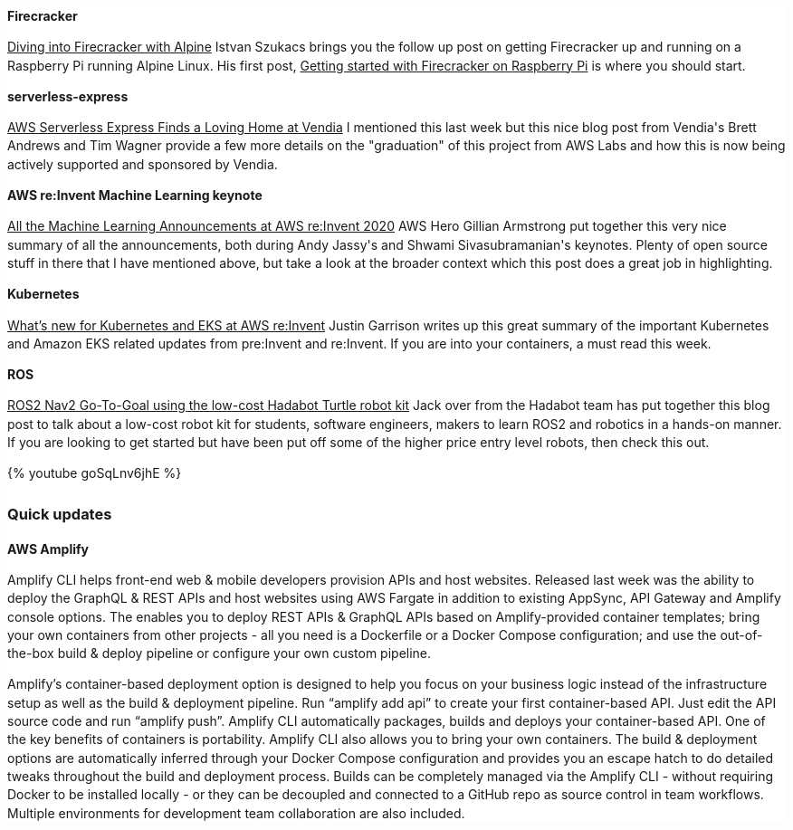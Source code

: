 **Firecracker**

[Diving into Firecracker with Alpine](https://dev.l1x.be/posts/2020/12/13/diving-into-firecracker-with-alpine/) Istvan Szukacs brings you the follow up post on getting Firecracker up and running on a Raspberry Pi running Alpine Linux. His first post, [Getting started with Firecracker on Raspberry Pi](https://dev.l1x.be/posts/2020/11/22/getting-started-with-firecracker-on-raspberry-pi/) is where you should start.

**serverless-express**

[AWS Serverless Express Finds a Loving Home at Vendia](https://vendia.net/blog/serverless-express-finds-home-at-vendia) I mentioned this last week but this nice blog post from Vendia's  Brett Andrews and Tim Wagner provide a few more details on the "graduation" of this project from AWS Labs and how this is now being actively supported and sponsored by Vendia.

**AWS re:Invent Machine Learning keynote**

[All the Machine Learning Announcements at AWS re:Invent 2020](https://medium.com/libertyit/all-the-machine-learning-announcements-at-aws-re-invent-2020-ce3b9f917599) AWS Hero Gillian Armstrong put together this very nice summary of all the announcements, both during Andy Jassy's and Shwami Sivasubramanian's keynotes. Plenty of open source stuff in there that I have mentioned above, but take a look at the broader context which this post does a great job in highlighting.

**Kubernetes**

[What’s new for Kubernetes and EKS at AWS re:Invent](https://acloudguru.com/blog/engineering/whats-new-for-kubernetes-and-eks-at-aws-reinvent) Justin Garrison writes up this great summary of the important Kubernetes and Amazon EKS related updates from pre:Invent and re:Invent. If you are into your containers, a must read this week.

**ROS**

[ROS2 Nav2 Go-To-Goal using the low-cost Hadabot Turtle robot kit](https://blog.hadabot.com/ros2-nav2-go-to-goal-low-cost-robot-kit.html) Jack over from the Hadabot team has put together this blog post to talk about a low-cost robot kit for students, software engineers, makers to learn ROS2 and robotics in a hands-on manner. If you are looking to get started but have been put off some of the higher price entry level robots, then check this out.

{% youtube goSqLnv6jhE %}

### Quick updates

**AWS Amplify**

Amplify CLI helps front-end web & mobile developers provision APIs and host websites. Released last week was the ability to deploy the GraphQL & REST APIs and host websites using AWS Fargate in addition to existing AppSync, API Gateway and Amplify console options. The enables you to deploy REST APIs & GraphQL APIs based on Amplify-provided container templates; bring your own containers from other projects - all you need is a Dockerfile or a Docker Compose configuration; and use the out-of-the-box build & deploy pipeline or configure your own custom pipeline.

Amplify’s container-based deployment option is designed to help you focus on your business logic instead of the infrastructure setup as well as the build & deployment pipeline. Run “amplify add api” to create your first container-based API. Just edit the API source code and run “amplify push”. Amplify CLI automatically packages, builds and deploys your container-based API.
One of the key benefits of containers is portability. Amplify CLI also allows you to bring your own containers. The build & deployment options are automatically inferred through your Docker Compose configuration and provides you an escape hatch to do detailed tweaks throughout the build and deployment process. Builds can be completely managed via the Amplify CLI - without requiring Docker to be installed locally - or they can be decoupled and connected to a GitHub repo as source control in team workflows. Multiple environments for development team collaboration are also included.
